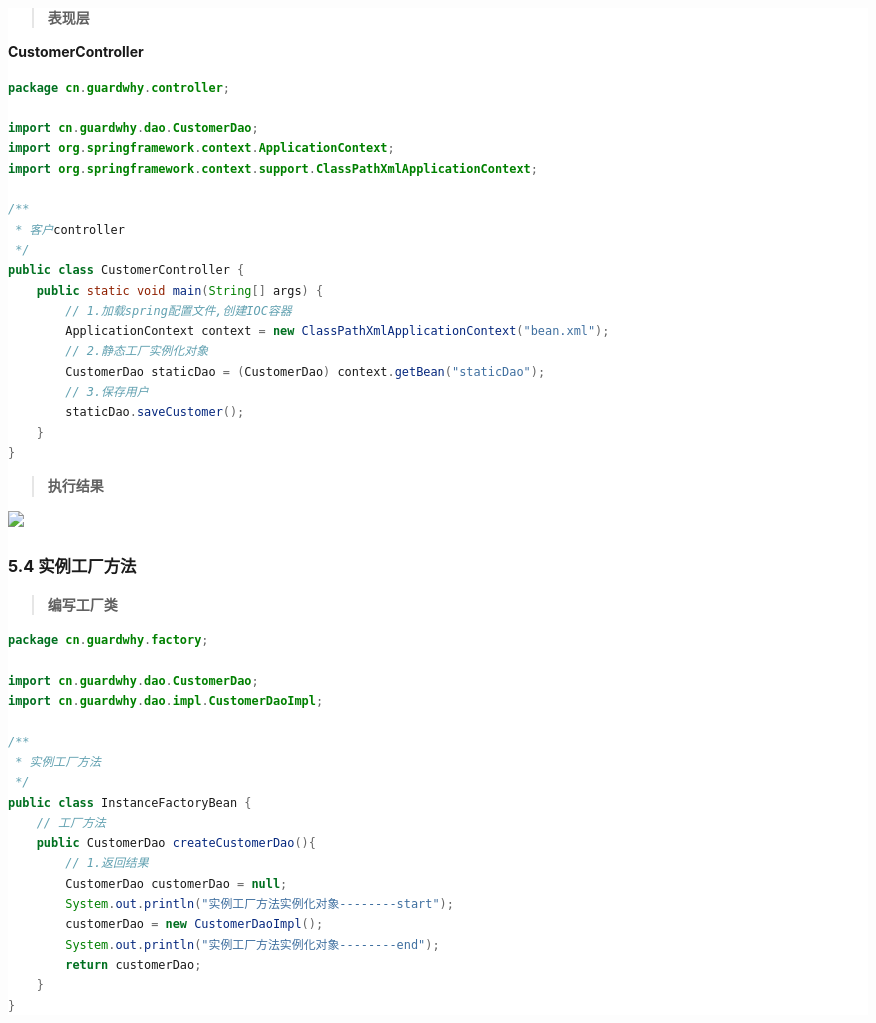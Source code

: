 > **表现层**

**CustomerController**

```java
package cn.guardwhy.controller;

import cn.guardwhy.dao.CustomerDao;
import org.springframework.context.ApplicationContext;
import org.springframework.context.support.ClassPathXmlApplicationContext;

/**
 * 客户controller
 */
public class CustomerController {
    public static void main(String[] args) {
        // 1.加载spring配置文件,创建IOC容器
        ApplicationContext context = new ClassPathXmlApplicationContext("bean.xml");
        // 2.静态工厂实例化对象
        CustomerDao staticDao = (CustomerDao) context.getBean("staticDao");
        // 3.保存用户
        staticDao.saveCustomer();
    }
}
```

> **执行结果**

​	<img src="https://guardwhy.oss-cn-beijing.aliyuncs.com/img/javaEE/Spring/19-spring.png"  />

### 5.4 实例工厂方法

> **编写工厂类**

```java
package cn.guardwhy.factory;

import cn.guardwhy.dao.CustomerDao;
import cn.guardwhy.dao.impl.CustomerDaoImpl;

/**
 * 实例工厂方法
 */
public class InstanceFactoryBean {
    // 工厂方法
    public CustomerDao createCustomerDao(){
        // 1.返回结果
        CustomerDao customerDao = null;
        System.out.println("实例工厂方法实例化对象--------start");
        customerDao = new CustomerDaoImpl();
        System.out.println("实例工厂方法实例化对象--------end");
        return customerDao;
    }
}
```
